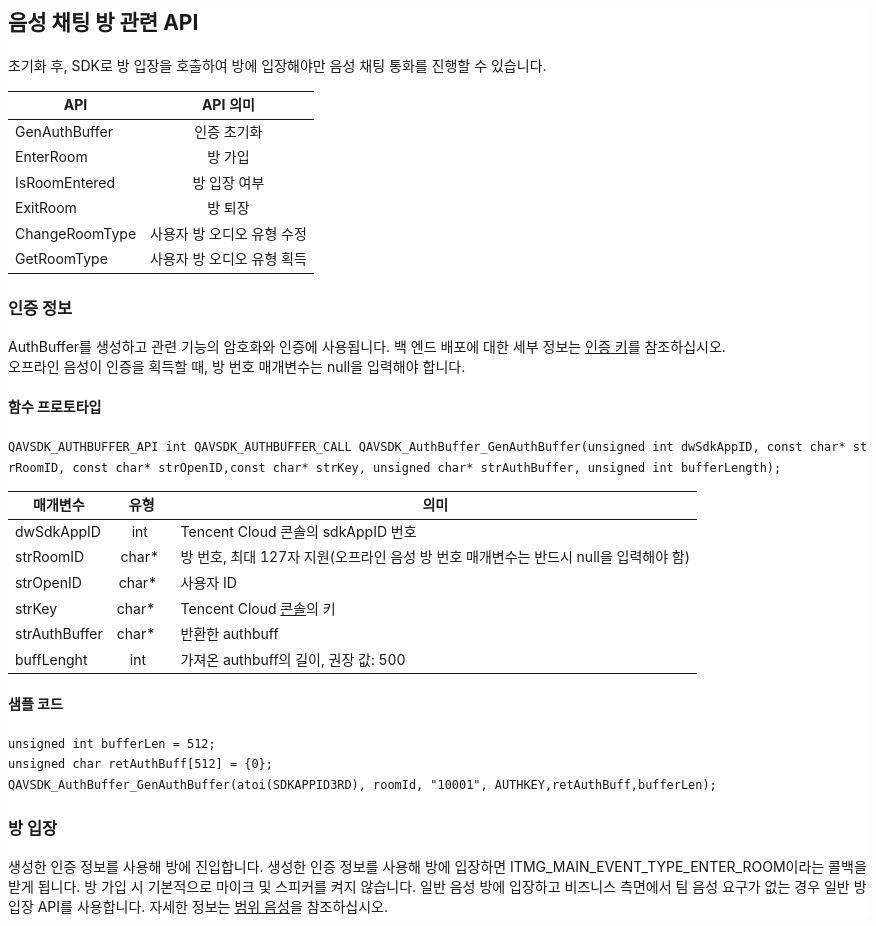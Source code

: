 
## 음성 채팅 방 관련 API
초기화 후, SDK로 방 입장을 호출하여 방에 입장해야만 음성 채팅 통화를 진행할 수 있습니다.

|API     | API 의미   |
| ------------- |:-------------:|
|GenAuthBuffer    	|인증 초기화|
|EnterRoom   		|방 가입|
|IsRoomEntered   	|방 입장 여부|
|ExitRoom 		|방 퇴장|
|ChangeRoomType 	|사용자 방 오디오 유형 수정|
|GetRoomType 		|사용자 방 오디오 유형 획득|


### 인증 정보
AuthBuffer를 생성하고 관련 기능의 암호화와 인증에 사용됩니다. 백 엔드 배포에 대한 세부 정보는 [인증 키](https://cloud.tencent.com/document/product/607/12218)를 참조하십시오.    
오프라인 음성이 인증을 획득할 때, 방 번호 매개변수는 null을 입력해야 합니다.

#### 함수 프로토타입
```
QAVSDK_AUTHBUFFER_API int QAVSDK_AUTHBUFFER_CALL QAVSDK_AuthBuffer_GenAuthBuffer(unsigned int dwSdkAppID, const char* strRoomID, const char* strOpenID,const char* strKey, unsigned char* strAuthBuffer, unsigned int bufferLength);
```
|매개변수     | 유형         |의미|
| ------------- |:-------------:|-------------|
| dwSdkAppID    		|int   		|Tencent Cloud 콘솔의 sdkAppID 번호		|
| strRoomID    		|char*     |방 번호, 최대 127자 지원(오프라인 음성 방 번호 매개변수는 반드시 null을 입력해야 함)|
| strOpenID  		|char*    		|사용자 ID								|
| strKey    			|char*	    	|Tencent Cloud [콘솔](https://console.cloud.tencent.com/gamegme)의 키					|
|strAuthBuffer		|char*	    	|반환한 authbuff							|
| buffLenght   		|int    		|가져온 authbuff의 길이, 권장 값: 500					|



#### 샘플 코드  
```
unsigned int bufferLen = 512;
unsigned char retAuthBuff[512] = {0};
QAVSDK_AuthBuffer_GenAuthBuffer(atoi(SDKAPPID3RD), roomId, "10001", AUTHKEY,retAuthBuff,bufferLen);
```



### 방 입장
생성한 인증 정보를 사용해 방에 진입합니다. 생성한 인증 정보를 사용해 방에 입장하면 ITMG_MAIN_EVENT_TYPE_ENTER_ROOM이라는 콜백을 받게 됩니다. 방 가입 시 기본적으로 마이크 및 스피커를 켜지 않습니다.
일반 음성 방에 입장하고 비즈니스 측면에서 팀 음성 요구가 없는 경우 일반 방 입장 API를 사용합니다. 자세한 정보는 [범위 음성](https://cloud.tencent.com/document/product/607/17972)을 참조하십시오.
